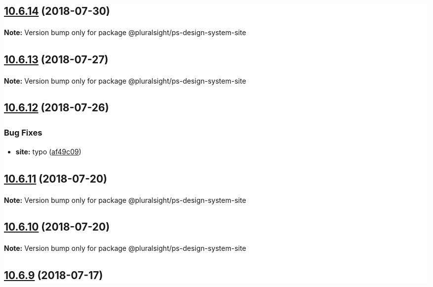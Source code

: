 <a name="10.6.14"></a>
## [10.6.14](https://github.com/pluralsight/design-system/compare/@pluralsight/ps-design-system-site@10.6.13...@pluralsight/ps-design-system-site@10.6.14) (2018-07-30)




**Note:** Version bump only for package @pluralsight/ps-design-system-site

<a name="10.6.13"></a>
## [10.6.13](https://github.com/pluralsight/design-system/compare/@pluralsight/ps-design-system-site@10.6.12...@pluralsight/ps-design-system-site@10.6.13) (2018-07-27)




**Note:** Version bump only for package @pluralsight/ps-design-system-site

<a name="10.6.12"></a>
## [10.6.12](https://github.com/pluralsight/design-system/compare/@pluralsight/ps-design-system-site@10.6.11...@pluralsight/ps-design-system-site@10.6.12) (2018-07-26)


### Bug Fixes

* **site:** typo ([af49c09](https://github.com/pluralsight/design-system/commit/af49c09))




<a name="10.6.11"></a>
## [10.6.11](https://github.com/pluralsight/design-system/compare/@pluralsight/ps-design-system-site@10.6.10...@pluralsight/ps-design-system-site@10.6.11) (2018-07-20)




**Note:** Version bump only for package @pluralsight/ps-design-system-site

<a name="10.6.10"></a>
## [10.6.10](https://github.com/pluralsight/design-system/compare/@pluralsight/ps-design-system-site@10.6.9...@pluralsight/ps-design-system-site@10.6.10) (2018-07-20)




**Note:** Version bump only for package @pluralsight/ps-design-system-site

<a name="10.6.9"></a>
## [10.6.9](https://github.com/pluralsight/design-system/compare/@pluralsight/ps-design-system-site@10.6.8...@pluralsight/ps-design-system-site@10.6.9) (2018-07-17)
